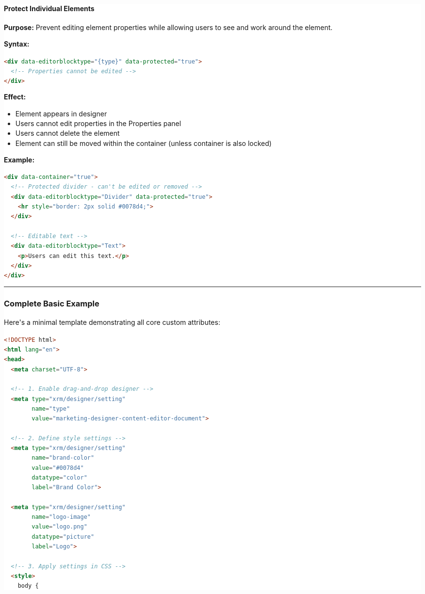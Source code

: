 
#### Protect Individual Elements

**Purpose:** Prevent editing element properties while allowing users to see and work around the element.

**Syntax:**
```html
<div data-editorblocktype="{type}" data-protected="true">
  <!-- Properties cannot be edited -->
</div>
```

**Effect:**
- Element appears in designer
- Users cannot edit properties in the Properties panel
- Users cannot delete the element
- Element can still be moved within the container (unless container is also locked)

**Example:**
```html
<div data-container="true">
  <!-- Protected divider - can't be edited or removed -->
  <div data-editorblocktype="Divider" data-protected="true">
    <hr style="border: 2px solid #0078d4;">
  </div>

  <!-- Editable text -->
  <div data-editorblocktype="Text">
    <p>Users can edit this text.</p>
  </div>
</div>
```

---

### Complete Basic Example

Here's a minimal template demonstrating all core custom attributes:

```html
<!DOCTYPE html>
<html lang="en">
<head>
  <meta charset="UTF-8">

  <!-- 1. Enable drag-and-drop designer -->
  <meta type="xrm/designer/setting"
        name="type"
        value="marketing-designer-content-editor-document">

  <!-- 2. Define style settings -->
  <meta type="xrm/designer/setting"
        name="brand-color"
        value="#0078d4"
        datatype="color"
        label="Brand Color">

  <meta type="xrm/designer/setting"
        name="logo-image"
        value="logo.png"
        datatype="picture"
        label="Logo">

  <!-- 3. Apply settings in CSS -->
  <style>
    body {
```